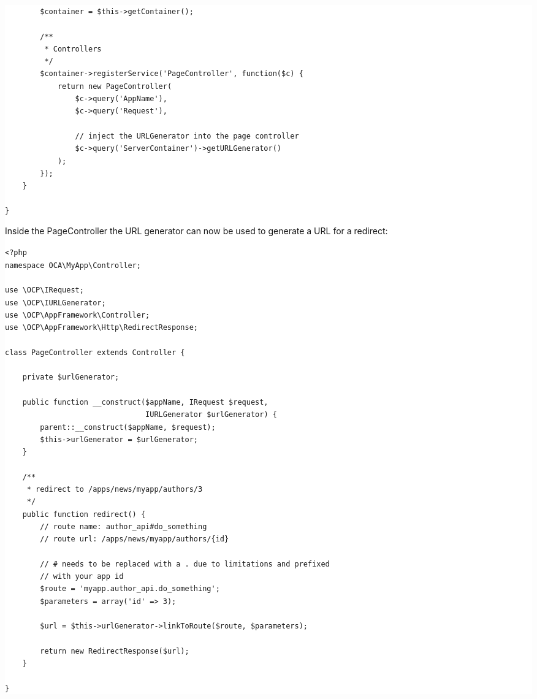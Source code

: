 ``` {.sourceCode .php}
        $container = $this->getContainer();

        /**
         * Controllers
         */
        $container->registerService('PageController', function($c) {
            return new PageController(
                $c->query('AppName'),
                $c->query('Request'),

                // inject the URLGenerator into the page controller
                $c->query('ServerContainer')->getURLGenerator()
            );
        });
    }

}
```

Inside the PageController the URL generator can now be used to generate
a URL for a redirect:

``` {.sourceCode .php}
<?php
namespace OCA\MyApp\Controller;

use \OCP\IRequest;
use \OCP\IURLGenerator;
use \OCP\AppFramework\Controller;
use \OCP\AppFramework\Http\RedirectResponse;

class PageController extends Controller {

    private $urlGenerator;

    public function __construct($appName, IRequest $request,
                                IURLGenerator $urlGenerator) {
        parent::__construct($appName, $request);
        $this->urlGenerator = $urlGenerator;
    }

    /**
     * redirect to /apps/news/myapp/authors/3
     */
    public function redirect() {
        // route name: author_api#do_something
        // route url: /apps/news/myapp/authors/{id}

        // # needs to be replaced with a . due to limitations and prefixed
        // with your app id
        $route = 'myapp.author_api.do_something';
        $parameters = array('id' => 3);

        $url = $this->urlGenerator->linkToRoute($route, $parameters);

        return new RedirectResponse($url);
    }

}
```
